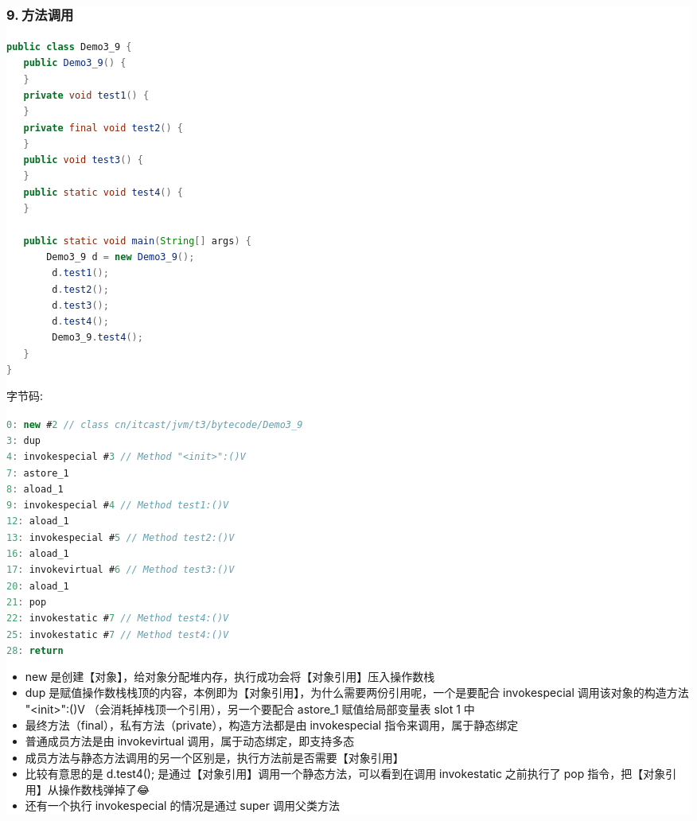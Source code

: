 ### 9. 方法调用

```java
public class Demo3_9 {
   public Demo3_9() { 
   }
   private void test1() {
   }
   private final void test2() { 
   }
   public void test3() {
   }
   public static void test4() { 
   }
    
   public static void main(String[] args) {
       Demo3_9 d = new Demo3_9();
        d.test1();
        d.test2();
        d.test3();
        d.test4();
        Demo3_9.test4();
   }
}
```

字节码:

```js
0: new #2 // class cn/itcast/jvm/t3/bytecode/Demo3_9
3: dup
4: invokespecial #3 // Method "<init>":()V
7: astore_1
8: aload_1
9: invokespecial #4 // Method test1:()V
12: aload_1
13: invokespecial #5 // Method test2:()V
16: aload_1
17: invokevirtual #6 // Method test3:()V
20: aload_1
21: pop
22: invokestatic #7 // Method test4:()V
25: invokestatic #7 // Method test4:()V
28: return
```



- new 是创建【对象】，给对象分配堆内存，执行成功会将【对象引用】压入操作数栈
- dup 是赋值操作数栈栈顶的内容，本例即为【对象引用】，为什么需要两份引用呢，一个是要配合 invokespecial 调用该对象的构造方法 "\<init\>":()V （会消耗掉栈顶一个引用），另一个要配合 astore_1 赋值给局部变量表 slot 1 中
- 最终方法（final），私有方法（private），构造方法都是由 invokespecial 指令来调用，属于静态绑定
- 普通成员方法是由 invokevirtual 调用，属于动态绑定，即支持多态
- 成员方法与静态方法调用的另一个区别是，执行方法前是否需要【对象引用】
- 比较有意思的是 d.test4(); 是通过【对象引用】调用一个静态方法，可以看到在调用 invokestatic 之前执行了 pop 指令，把【对象引用】从操作数栈弹掉了😂
- 还有一个执行 invokespecial 的情况是通过 super 调用父类方法
